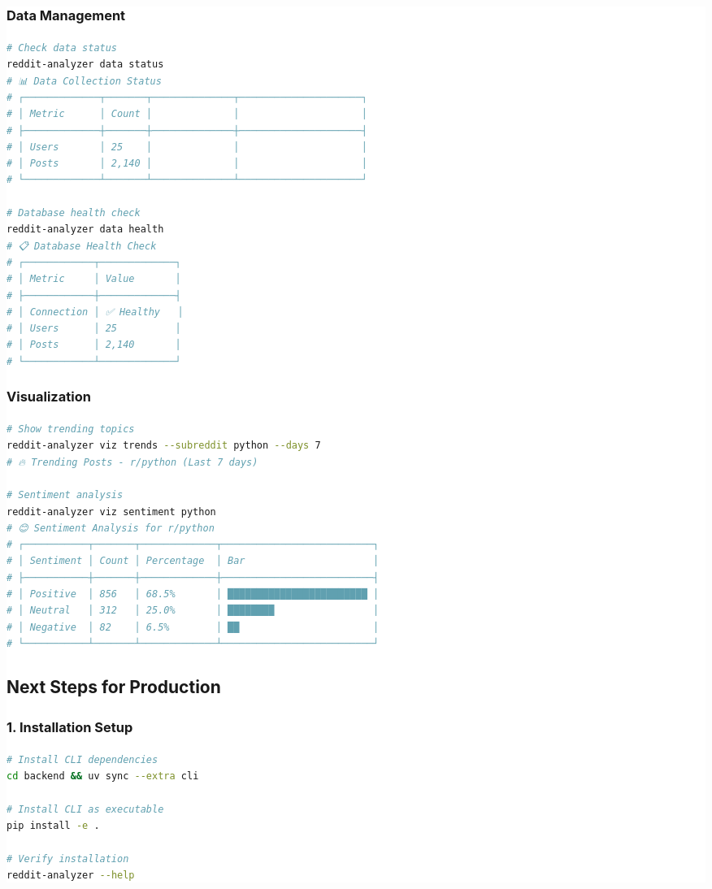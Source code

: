 ### Data Management
```bash
# Check data status
reddit-analyzer data status
# 📊 Data Collection Status
# ┌─────────────┬───────┬──────────────┬─────────────────────┐
# │ Metric      │ Count │              │                     │
# ├─────────────┼───────┼──────────────┼─────────────────────┤
# │ Users       │ 25    │              │                     │
# │ Posts       │ 2,140 │              │                     │
# └─────────────┴───────┴──────────────┴─────────────────────┘

# Database health check
reddit-analyzer data health
# 📋 Database Health Check
# ┌────────────┬─────────────┐
# │ Metric     │ Value       │
# ├────────────┼─────────────┤
# │ Connection │ ✅ Healthy   │
# │ Users      │ 25          │
# │ Posts      │ 2,140       │
# └────────────┴─────────────┘
```

### Visualization
```bash
# Show trending topics
reddit-analyzer viz trends --subreddit python --days 7
# 🔥 Trending Posts - r/python (Last 7 days)

# Sentiment analysis
reddit-analyzer viz sentiment python
# 😊 Sentiment Analysis for r/python
# ┌───────────┬───────┬─────────────┬──────────────────────────┐
# │ Sentiment │ Count │ Percentage  │ Bar                      │
# ├───────────┼───────┼─────────────┼──────────────────────────┤
# │ Positive  │ 856   │ 68.5%       │ ████████████████████████ │
# │ Neutral   │ 312   │ 25.0%       │ ████████                 │
# │ Negative  │ 82    │ 6.5%        │ ██                       │
# └───────────┴───────┴─────────────┴──────────────────────────┘
```

## Next Steps for Production

### 1. Installation Setup
```bash
# Install CLI dependencies
cd backend && uv sync --extra cli

# Install CLI as executable
pip install -e .

# Verify installation
reddit-analyzer --help
```
